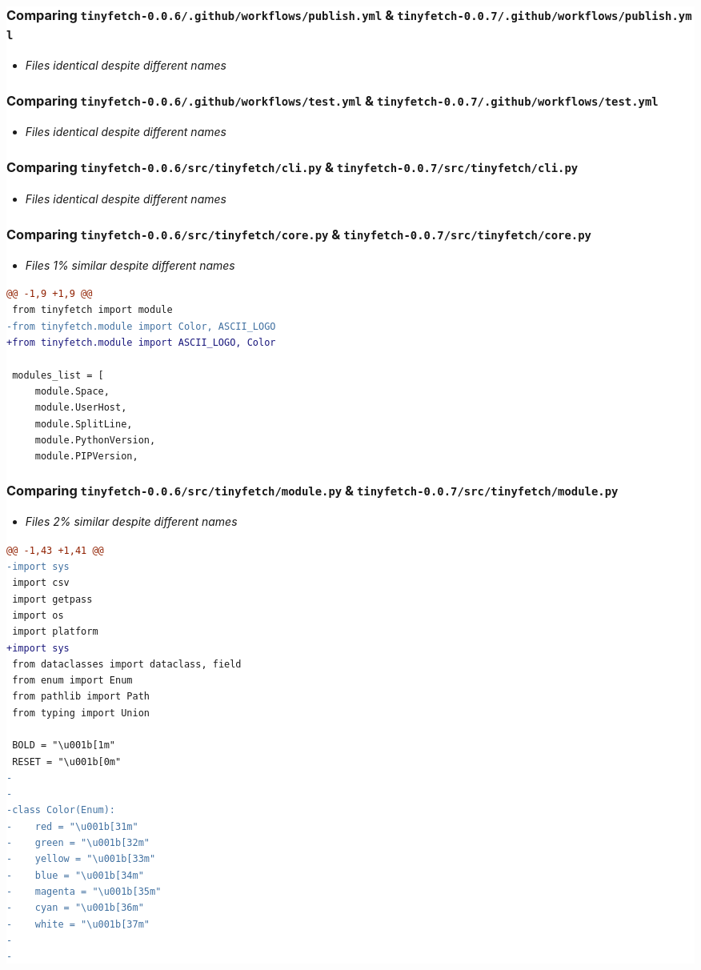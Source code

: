 ### Comparing `tinyfetch-0.0.6/.github/workflows/publish.yml` & `tinyfetch-0.0.7/.github/workflows/publish.yml`

 * *Files identical despite different names*

### Comparing `tinyfetch-0.0.6/.github/workflows/test.yml` & `tinyfetch-0.0.7/.github/workflows/test.yml`

 * *Files identical despite different names*

### Comparing `tinyfetch-0.0.6/src/tinyfetch/cli.py` & `tinyfetch-0.0.7/src/tinyfetch/cli.py`

 * *Files identical despite different names*

### Comparing `tinyfetch-0.0.6/src/tinyfetch/core.py` & `tinyfetch-0.0.7/src/tinyfetch/core.py`

 * *Files 1% similar despite different names*

```diff
@@ -1,9 +1,9 @@
 from tinyfetch import module
-from tinyfetch.module import Color, ASCII_LOGO
+from tinyfetch.module import ASCII_LOGO, Color
 
 modules_list = [
     module.Space,
     module.UserHost,
     module.SplitLine,
     module.PythonVersion,
     module.PIPVersion,
```

### Comparing `tinyfetch-0.0.6/src/tinyfetch/module.py` & `tinyfetch-0.0.7/src/tinyfetch/module.py`

 * *Files 2% similar despite different names*

```diff
@@ -1,43 +1,41 @@
-import sys
 import csv
 import getpass
 import os
 import platform
+import sys
 from dataclasses import dataclass, field
 from enum import Enum
 from pathlib import Path
 from typing import Union
 
 BOLD = "\u001b[1m"
 RESET = "\u001b[0m"
-
-
-class Color(Enum):
-    red = "\u001b[31m"
-    green = "\u001b[32m"
-    yellow = "\u001b[33m"
-    blue = "\u001b[34m"
-    magenta = "\u001b[35m"
-    cyan = "\u001b[36m"
-    white = "\u001b[37m"
-
-
```